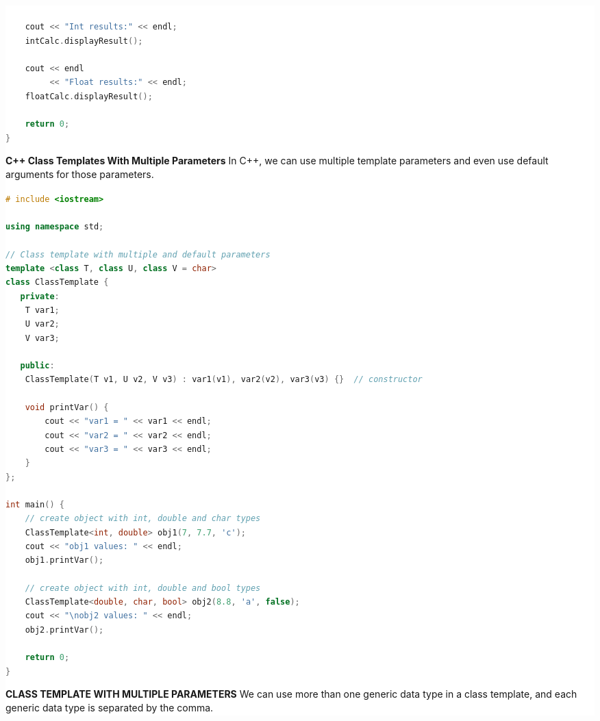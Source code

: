 ```C++

    cout << "Int results:" << endl;
    intCalc.displayResult();

    cout << endl
         << "Float results:" << endl;
    floatCalc.displayResult();

    return 0;
}

```

**C++ Class Templates With Multiple Parameters**
In C++, we can use multiple template parameters and even use default arguments for those parameters.
```C++
# include <iostream>

using namespace std;

// Class template with multiple and default parameters
template <class T, class U, class V = char>
class ClassTemplate {
   private:
    T var1;
    U var2;
    V var3;

   public:
    ClassTemplate(T v1, U v2, V v3) : var1(v1), var2(v2), var3(v3) {}  // constructor

    void printVar() {
        cout << "var1 = " << var1 << endl;
        cout << "var2 = " << var2 << endl;
        cout << "var3 = " << var3 << endl;
    }
};

int main() {
    // create object with int, double and char types
    ClassTemplate<int, double> obj1(7, 7.7, 'c');
    cout << "obj1 values: " << endl;
    obj1.printVar();

    // create object with int, double and bool types
    ClassTemplate<double, char, bool> obj2(8.8, 'a', false);
    cout << "\nobj2 values: " << endl;
    obj2.printVar();

    return 0;
}

```
**CLASS TEMPLATE WITH MULTIPLE PARAMETERS**
We can use more than one generic data type in a class template, and each generic data type is separated by the comma.
